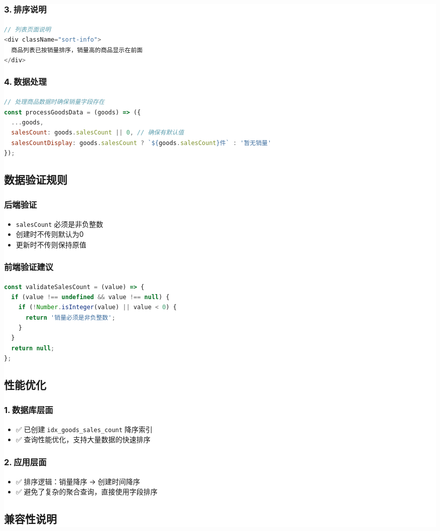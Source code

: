 ### 3. 排序说明

```javascript
// 列表页面说明
<div className="sort-info">
  商品列表已按销量排序，销量高的商品显示在前面
</div>
```

### 4. 数据处理

```javascript
// 处理商品数据时确保销量字段存在
const processGoodsData = (goods) => ({
  ...goods,
  salesCount: goods.salesCount || 0, // 确保有默认值
  salesCountDisplay: goods.salesCount ? `${goods.salesCount}件` : '暂无销量'
});
```

## 数据验证规则

### 后端验证
- `salesCount` 必须是非负整数
- 创建时不传则默认为0
- 更新时不传则保持原值

### 前端验证建议
```javascript
const validateSalesCount = (value) => {
  if (value !== undefined && value !== null) {
    if (!Number.isInteger(value) || value < 0) {
      return '销量必须是非负整数';
    }
  }
  return null;
};
```

## 性能优化

### 1. 数据库层面
- ✅ 已创建 `idx_goods_sales_count` 降序索引
- ✅ 查询性能优化，支持大量数据的快速排序

### 2. 应用层面
- ✅ 排序逻辑：销量降序 → 创建时间降序
- ✅ 避免了复杂的聚合查询，直接使用字段排序

## 兼容性说明
